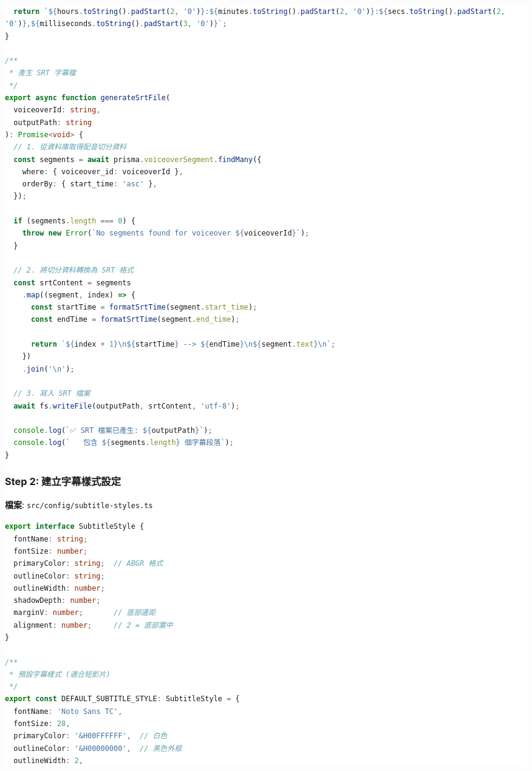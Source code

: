 ```typescript
  return `${hours.toString().padStart(2, '0')}:${minutes.toString().padStart(2, '0')}:${secs.toString().padStart(2, '0')},${milliseconds.toString().padStart(3, '0')}`;
}

/**
 * 產生 SRT 字幕檔
 */
export async function generateSrtFile(
  voiceoverId: string,
  outputPath: string
): Promise<void> {
  // 1. 從資料庫取得配音切分資料
  const segments = await prisma.voiceoverSegment.findMany({
    where: { voiceover_id: voiceoverId },
    orderBy: { start_time: 'asc' },
  });

  if (segments.length === 0) {
    throw new Error(`No segments found for voiceover ${voiceoverId}`);
  }

  // 2. 將切分資料轉換為 SRT 格式
  const srtContent = segments
    .map((segment, index) => {
      const startTime = formatSrtTime(segment.start_time);
      const endTime = formatSrtTime(segment.end_time);

      return `${index + 1}\n${startTime} --> ${endTime}\n${segment.text}\n`;
    })
    .join('\n');

  // 3. 寫入 SRT 檔案
  await fs.writeFile(outputPath, srtContent, 'utf-8');

  console.log(`✅ SRT 檔案已產生: ${outputPath}`);
  console.log(`   包含 ${segments.length} 個字幕段落`);
}
```

### Step 2: 建立字幕樣式設定

**檔案**: `src/config/subtitle-styles.ts`

```typescript
export interface SubtitleStyle {
  fontName: string;
  fontSize: number;
  primaryColor: string;  // ABGR 格式
  outlineColor: string;
  outlineWidth: number;
  shadowDepth: number;
  marginV: number;       // 底部邊距
  alignment: number;     // 2 = 底部置中
}

/**
 * 預設字幕樣式 (適合短影片)
 */
export const DEFAULT_SUBTITLE_STYLE: SubtitleStyle = {
  fontName: 'Noto Sans TC',
  fontSize: 28,
  primaryColor: '&H00FFFFFF',  // 白色
  outlineColor: '&H00000000',  // 黑色外框
  outlineWidth: 2,
```